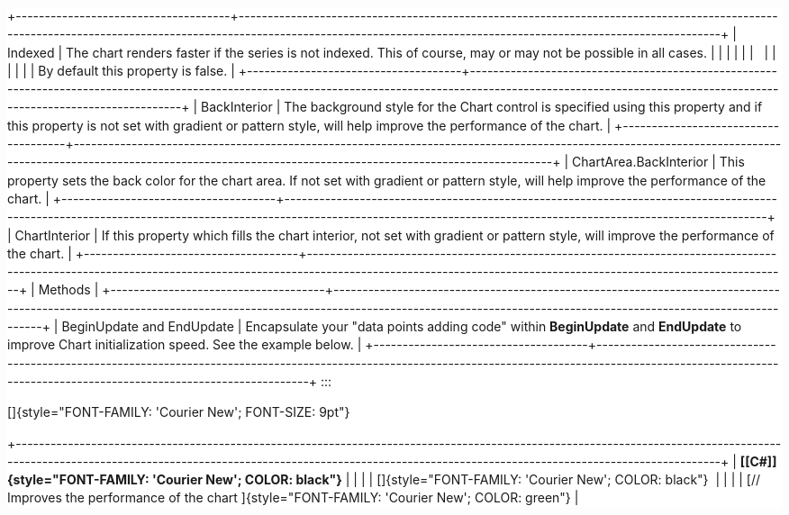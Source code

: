 +-------------------------------------+------------------------------------------------------------------------------------------------------------------------------------------------------------------------------------------------------------------------+
| Indexed                             | The chart renders faster if the series is not indexed. This of course, may or may not be possible in all cases.                                                                                                        |
|                                     |                                                                                                                                                                                                                        |
|                                     |                                                                                                                                                                                                                        |
|                                     |                                                                                                                                                                                                                        |
|                                     | By default this property is false.                                                                                                                                                                                     |
+-------------------------------------+------------------------------------------------------------------------------------------------------------------------------------------------------------------------------------------------------------------------+
| BackInterior                        | The background style for the Chart control is specified using this property and if this property is not set with gradient or pattern style, will help improve the performance of the chart.                            |
+-------------------------------------+------------------------------------------------------------------------------------------------------------------------------------------------------------------------------------------------------------------------+
| ChartArea.BackInterior              | This property sets the back color for the chart area. If not set with gradient or pattern style, will help improve the performance of the chart.                                                                       |
+-------------------------------------+------------------------------------------------------------------------------------------------------------------------------------------------------------------------------------------------------------------------+
| ChartInterior                       | If this property which fills the chart interior, not set with gradient or pattern style, will improve the performance of the chart.                                                                                    |
+-------------------------------------+------------------------------------------------------------------------------------------------------------------------------------------------------------------------------------------------------------------------+
| Methods                                                                                                                                                                                                                                                      |
+-------------------------------------+------------------------------------------------------------------------------------------------------------------------------------------------------------------------------------------------------------------------+
| BeginUpdate and EndUpdate           | Encapsulate your \"data points adding code\" within **BeginUpdate** and **EndUpdate** to improve Chart initialization speed. See the example below.                                                                    |
+-------------------------------------+------------------------------------------------------------------------------------------------------------------------------------------------------------------------------------------------------------------------+
:::

[]{style="FONT-FAMILY: 'Courier New'; FONT-SIZE: 9pt"} 

+---------------------------------------------------------------------------------------------------------------------------------------------------------------------------------------------------------------------------------------------------------------+
| **[\[C#\]]{style="FONT-FAMILY: 'Courier New'; COLOR: black"}**                                                                                                                                                                                                |
|                                                                                                                                                                                                                                                               |
| []{style="FONT-FAMILY: 'Courier New'; COLOR: black"}                                                                                                                                                                                                          |
|                                                                                                                                                                                                                                                               |
| [// Improves the performance of the chart ]{style="FONT-FAMILY: 'Courier New'; COLOR: green"}                                                                                                                                                                 |